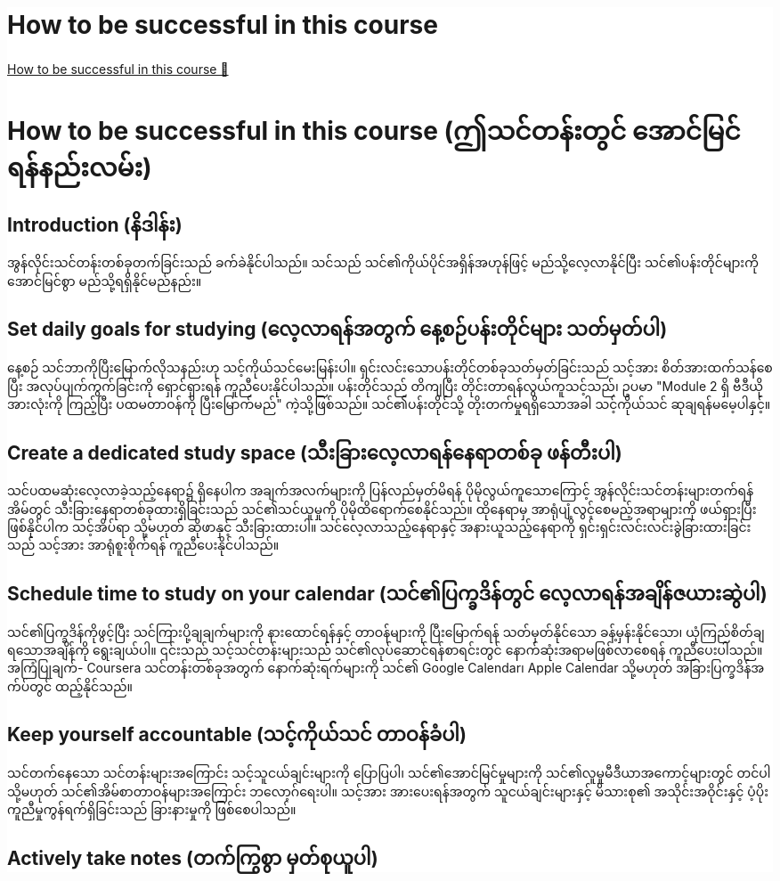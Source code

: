 # How to be successful in this course

[How to be successful in this course 🔗](https://www.coursera.org/learn/microsoft-sc-900-exam-preparation-and-practice/supplement/yhxuD/how-to-be-successful-in-this-course)

# How to be successful in this course (ဤသင်တန်းတွင် အောင်မြင်ရန်နည်းလမ်း)

## Introduction (နိဒါန်း)

အွန်လိုင်းသင်တန်းတစ်ခုတက်ခြင်းသည် ခက်ခဲနိုင်ပါသည်။ သင်သည် သင်၏ကိုယ်ပိုင်အရှိန်အဟုန်ဖြင့် မည်သို့လေ့လာနိုင်ပြီး သင်၏ပန်းတိုင်များကို အောင်မြင်စွာ မည်သို့ရရှိနိုင်မည်နည်း။

## Set daily goals for studying (လေ့လာရန်အတွက် နေ့စဉ်ပန်းတိုင်များ သတ်မှတ်ပါ)

နေ့စဉ် သင်ဘာကိုပြီးမြောက်လိုသနည်းဟု သင့်ကိုယ်သင်မေးမြန်းပါ။ ရှင်းလင်းသောပန်းတိုင်တစ်ခုသတ်မှတ်ခြင်းသည် သင့်အား စိတ်အားထက်သန်စေပြီး အလုပ်ပျက်ကွက်ခြင်းကို ရှောင်ရှားရန် ကူညီပေးနိုင်ပါသည်။ ပန်းတိုင်သည် တိကျပြီး တိုင်းတာရန်လွယ်ကူသင့်သည်၊ ဥပမာ "Module 2 ရှိ ဗီဒီယိုအားလုံးကို ကြည့်ပြီး ပထမတာဝန်ကို ပြီးမြောက်မည်" ကဲ့သို့ဖြစ်သည်။ သင်၏ပန်းတိုင်သို့ တိုးတက်မှုရရှိသောအခါ သင့်ကိုယ်သင် ဆုချရန်မမေ့ပါနှင့်။

## Create a dedicated study space (သီးခြားလေ့လာရန်နေရာတစ်ခု ဖန်တီးပါ)

သင်ပထမဆုံးလေ့လာခဲ့သည့်နေရာ၌ ရှိနေပါက အချက်အလက်များကို ပြန်လည်မှတ်မိရန် ပိုမိုလွယ်ကူသောကြောင့် အွန်လိုင်းသင်တန်းများတက်ရန် အိမ်တွင် သီးခြားနေရာတစ်ခုထားရှိခြင်းသည် သင်၏သင်ယူမှုကို ပိုမိုထိရောက်စေနိုင်သည်။ ထိုနေရာမှ အာရုံပျံ့လွင့်စေမည့်အရာများကို ဖယ်ရှားပြီး ဖြစ်နိုင်ပါက သင့်အိပ်ရာ သို့မဟုတ် ဆိုဖာနှင့် သီးခြားထားပါ။ သင်လေ့လာသည့်နေရာနှင့် အနားယူသည့်နေရာကို ရှင်းရှင်းလင်းလင်းခွဲခြားထားခြင်းသည် သင့်အား အာရုံစူးစိုက်ရန် ကူညီပေးနိုင်ပါသည်။

## Schedule time to study on your calendar (သင်၏ပြက္ခဒိန်တွင် လေ့လာရန်အချိန်ဇယားဆွဲပါ)

သင်၏ပြက္ခဒိန်ကိုဖွင့်ပြီး သင်ကြားပို့ချချက်များကို နားထောင်ရန်နှင့် တာဝန်များကို ပြီးမြောက်ရန် သတ်မှတ်နိုင်သော ခန့်မှန်းနိုင်သော၊ ယုံကြည်စိတ်ချရသောအချိန်ကို ရွေးချယ်ပါ။ ၎င်းသည် သင့်သင်တန်းများသည် သင်၏လုပ်ဆောင်ရန်စာရင်းတွင် နောက်ဆုံးအရာမဖြစ်လာစေရန် ကူညီပေးပါသည်။
အကြံပြုချက်- Coursera သင်တန်းတစ်ခုအတွက် နောက်ဆုံးရက်များကို သင်၏ Google Calendar၊ Apple Calendar သို့မဟုတ် အခြားပြက္ခဒိန်အက်ပ်တွင် ထည့်နိုင်သည်။

## Keep yourself accountable (သင့်ကိုယ်သင် တာဝန်ခံပါ)

သင်တက်နေသော သင်တန်းများအကြောင်း သင့်သူငယ်ချင်းများကို ပြောပြပါ၊ သင်၏အောင်မြင်မှုများကို သင်၏လူမှုမီဒီယာအကောင့်များတွင် တင်ပါ သို့မဟုတ် သင်၏အိမ်စာတာဝန်များအကြောင်း ဘလော့ဂ်ရေးပါ။ သင့်အား အားပေးရန်အတွက် သူငယ်ချင်းများနှင့် မိသားစု၏ အသိုင်းအဝိုင်းနှင့် ပံ့ပိုးကူညီမှုကွန်ရက်ရှိခြင်းသည် ခြားနားမှုကို ဖြစ်စေပါသည်။

## Actively take notes (တက်ကြွစွာ မှတ်စုယူပါ)
